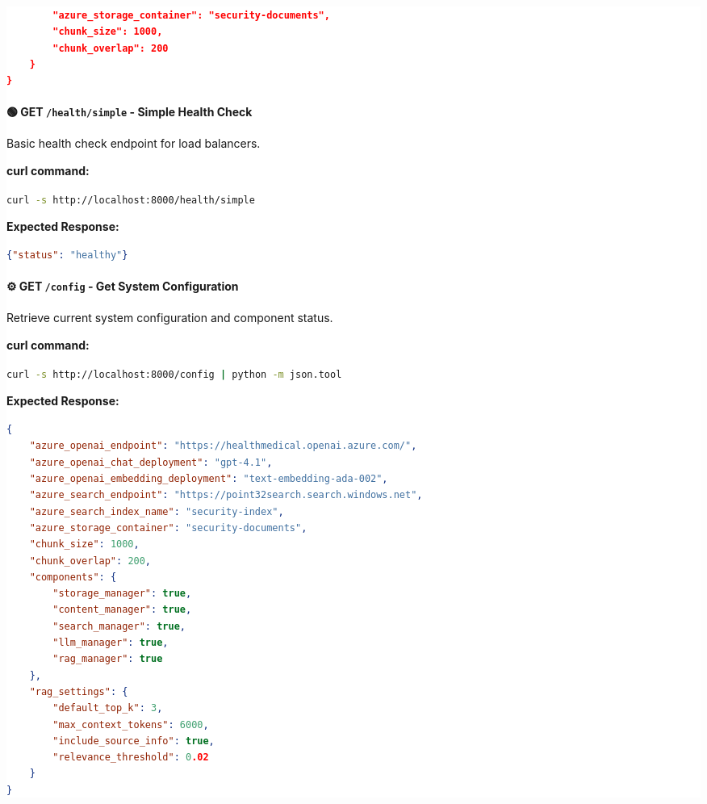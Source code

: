 ```json
        "azure_storage_container": "security-documents",
        "chunk_size": 1000,
        "chunk_overlap": 200
    }
}
```

#### 🟢 GET `/health/simple` - Simple Health Check
Basic health check endpoint for load balancers.

**curl command:**
```bash
curl -s http://localhost:8000/health/simple
```

**Expected Response:**
```json
{"status": "healthy"}
```

#### ⚙️ GET `/config` - Get System Configuration
Retrieve current system configuration and component status.

**curl command:**
```bash
curl -s http://localhost:8000/config | python -m json.tool
```

**Expected Response:**
```json
{
    "azure_openai_endpoint": "https://healthmedical.openai.azure.com/",
    "azure_openai_chat_deployment": "gpt-4.1",
    "azure_openai_embedding_deployment": "text-embedding-ada-002",
    "azure_search_endpoint": "https://point32search.search.windows.net",
    "azure_search_index_name": "security-index",
    "azure_storage_container": "security-documents",
    "chunk_size": 1000,
    "chunk_overlap": 200,
    "components": {
        "storage_manager": true,
        "content_manager": true,
        "search_manager": true,
        "llm_manager": true,
        "rag_manager": true
    },
    "rag_settings": {
        "default_top_k": 3,
        "max_context_tokens": 6000,
        "include_source_info": true,
        "relevance_threshold": 0.02
    }
}
```
